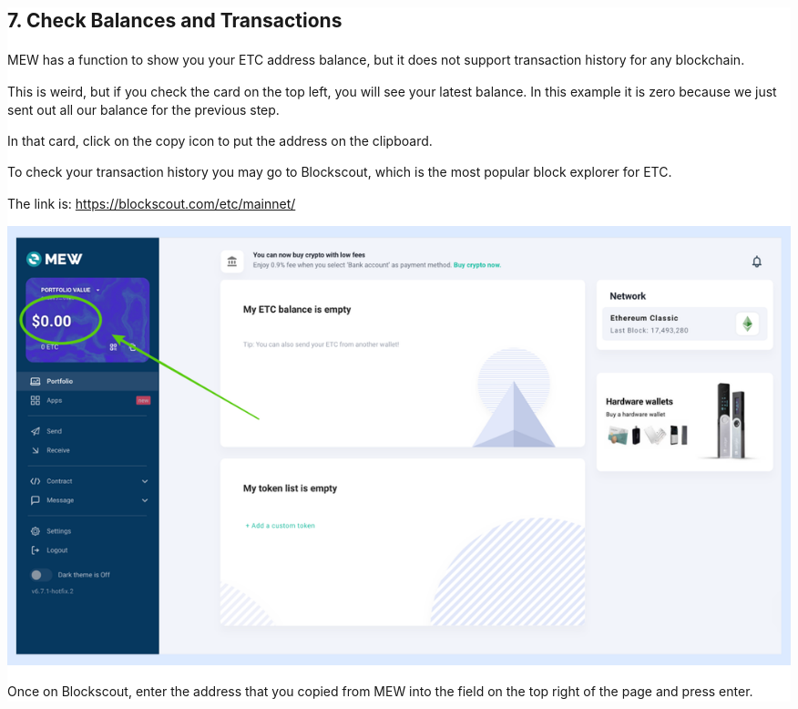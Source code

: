 ## 7. Check Balances and Transactions

MEW has a function to show you your ETC address balance, but it does not support transaction history for any blockchain.

This is weird, but if you check the card on the top left, you will see your latest balance. In this example it is zero because we just sent out all our balance for the previous step.

In that card, click on the copy icon to put the address on the clipboard. 

To check your transaction history you may go to Blockscout, which is the most popular block explorer for ETC.

The link is: https://blockscout.com/etc/mainnet/

![](./22.png)

Once on Blockscout, enter the address that you copied from MEW into the field on the top right of the page and press enter.
